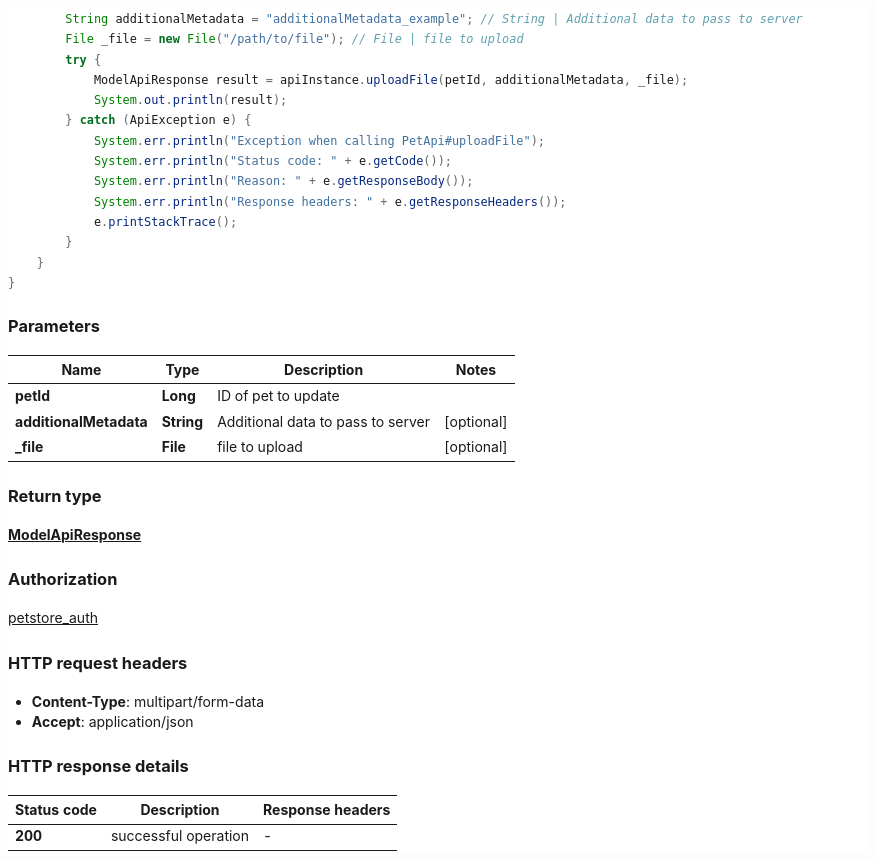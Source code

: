 ```java
        String additionalMetadata = "additionalMetadata_example"; // String | Additional data to pass to server
        File _file = new File("/path/to/file"); // File | file to upload
        try {
            ModelApiResponse result = apiInstance.uploadFile(petId, additionalMetadata, _file);
            System.out.println(result);
        } catch (ApiException e) {
            System.err.println("Exception when calling PetApi#uploadFile");
            System.err.println("Status code: " + e.getCode());
            System.err.println("Reason: " + e.getResponseBody());
            System.err.println("Response headers: " + e.getResponseHeaders());
            e.printStackTrace();
        }
    }
}
```

### Parameters

| Name | Type | Description  | Notes |
|------------- | ------------- | ------------- | -------------|
| **petId** | **Long**| ID of pet to update | |
| **additionalMetadata** | **String**| Additional data to pass to server | [optional] |
| **_file** | **File**| file to upload | [optional] |

### Return type

[**ModelApiResponse**](ModelApiResponse.md)

### Authorization

[petstore_auth](../README.md#petstore_auth)

### HTTP request headers

 - **Content-Type**: multipart/form-data
 - **Accept**: application/json

### HTTP response details
| Status code | Description | Response headers |
|-------------|-------------|------------------|
| **200** | successful operation |  -  |

